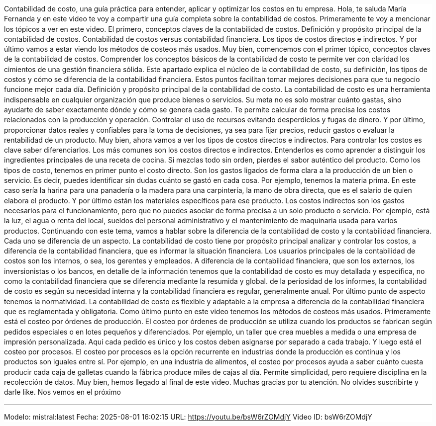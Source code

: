 Contabilidad de costo, una guía práctica para entender, aplicar y optimizar los costos en tu empresa. Hola, te saluda María Fernanda y en este video te voy a compartir una guía completa sobre la contabilidad de costos. Primeramente te voy a mencionar los tópicos a ver en este video. El primero, conceptos claves de la contabilidad de costos. Definición y propósito principal de la contabilidad de costos. Contabilidad de costos versus contabilidad financiera. Los tipos de costos directos e indirectos. Y por último vamos a estar viendo los métodos de costeos más usados. Muy bien, comencemos con el primer tópico, conceptos claves de la contabilidad de costos. Comprender los conceptos básicos de la contabilidad de costo te permite ver con claridad los cimientos de una gestión financiera sólida. Este apartado explica el núcleo de la contabilidad de costo, su definición, los tipos de costos y cómo se diferencia de la contabilidad financiera. Estos puntos facilitan tomar mejores decisiones para que tu negocio funcione mejor cada día. Definición y propósito principal de la contabilidad de costo. La contabilidad de costo es una herramienta indispensable en cualquier organización que produce bienes o servicios. Su meta no es solo mostrar cuánto gastas, sino ayudarte de saber exactamente dónde y cómo se genera cada gasto. Te permite calcular de forma precisa los costos relacionados con la producción y operación. Controlar el uso de recursos evitando desperdicios y fugas de dinero. Y por último, proporcionar datos reales y confiables para la toma de decisiones, ya sea para fijar precios, reducir gastos o evaluar la rentabilidad de un producto. Muy bien, ahora vamos a ver los tipos de costos directos e indirectos. Para controlar los costos es clave saber diferenciarlos. Los más comunes son los costos directos e indirectos. Entenderlos es como aprender a distinguir los ingredientes principales de una receta de cocina. Si mezclas todo sin orden, pierdes el sabor auténtico del producto. Como los tipos de costo, tenemos en primer punto el costo directo. Son los gastos ligados de forma clara a la producción de un bien o servicio. Es decir, puedes identificar sin dudas cuánto se gastó en cada cosa. Por ejemplo, tenemos la materia prima. En este caso sería la harina para una panadería o la madera para una carpintería, la mano de obra directa, que es el salario de quien elabora el producto. Y por último están los materiales específicos para ese producto. Los costos indirectos son los gastos necesarios para el funcionamiento, pero que no puedes asociar de forma precisa a un solo producto o servicio. Por ejemplo, está la luz, el agua o renta del local, sueldos del personal administrativo y el mantenimiento de maquinaria usada para varios productos. Continuando con este tema, vamos a hablar sobre la diferencia de la contabilidad de costo y la contabilidad financiera. Cada uno se diferencia de un aspecto. La contabilidad de costo tiene por propósito principal analizar y controlar los costos, a diferencia de la contabilidad financiera, que es informar la situación financiera. Los usuarios principales de la contabilidad de costos son los internos, o sea, los gerentes y empleados. A diferencia de la contabilidad financiera, que son los externos, los inversionistas o los bancos, en detalle de la información tenemos que la contabilidad de costo es muy detallada y específica, no como la contabilidad financiera que se diferencia mediante la resumida y global. de la periosidad de los informes, la contabilidad de costo es según su necesidad interna y la contabilidad financiera es regular, generalmente anual. Por último punto de aspecto tenemos la normatividad. La contabilidad de costo es flexible y adaptable a la empresa a diferencia de la contabilidad financiera que es reglamentada y obligatoria. Como último punto en este video tenemos los métodos de costeos más usados. Primeramente está el costeo por órdenes de producción. El costeo por órdenes de producción se utiliza cuando los productos se fabrican según pedidos especiales o en lotes pequeños y diferenciados. Por ejemplo, un taller que crea muebles a medida o una empresa de impresión personalizada. Aquí cada pedido es único y los costos deben asignarse por separado a cada trabajo. Y luego está el costeo por procesos. El costeo por procesos es la opción recurrente en industrias donde la producción es continua y los productos son iguales entre sí. Por ejemplo, en una industria de alimentos, el costeo por procesos ayuda a saber cuánto cuesta producir cada caja de galletas cuando la fábrica produce miles de cajas al día. Permite simplicidad, pero requiere disciplina en la recolección de datos. Muy bien, hemos llegado al final de este video. Muchas gracias por tu atención. No olvides suscribirte y darle like. Nos vemos en el próximo

---

Modelo: mistral:latest
Fecha: 2025-08-01 16:02:15
URL: https://youtu.be/bsW6rZOMdjY
Video ID: bsW6rZOMdjY
